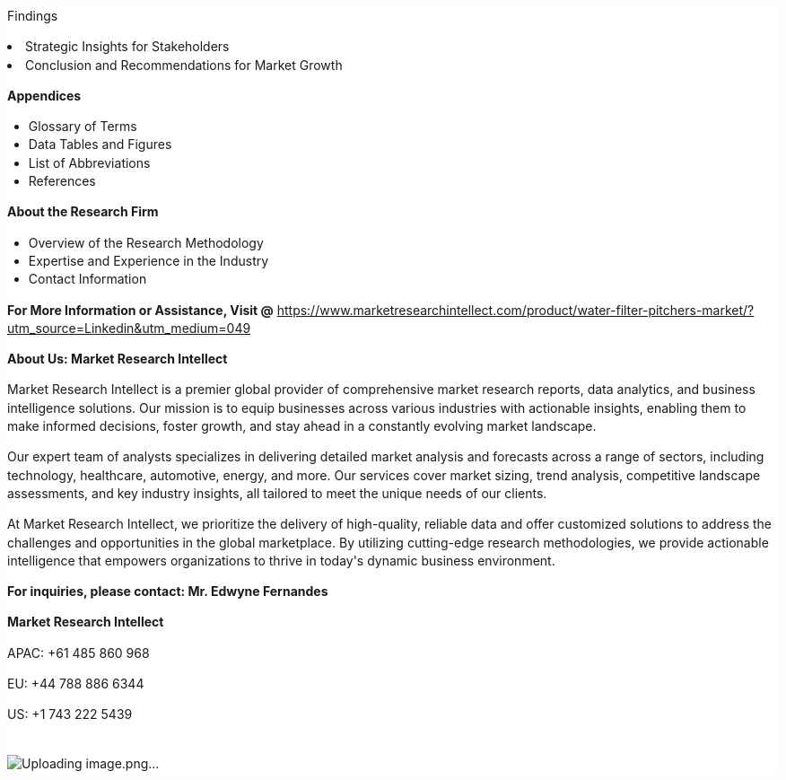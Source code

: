 Findings</li><li>Strategic Insights for Stakeholders</li><li>Conclusion and Recommendations for Market Growth</li></ul><p><strong>Appendices</strong></p><ul><li>Glossary of Terms</li><li>Data Tables and Figures</li><li>List of Abbreviations</li><li>References</li></ul><p><strong>About the Research Firm</strong></p><ul><li>Overview of the Research Methodology</li><li>Expertise and Experience in the Industry</li><li>Contact Information</li></ul></div><div class="article-main__content" data-test-id="publishing-text-block"><p><span class="font-[700]"><strong>For More Information or Assistance, Visit @</strong>&nbsp;<a href="https://www.marketresearchintellect.com/product/water-filter-pitchers-market/?utm_source=Linkedin&utm_medium=049">https://www.marketresearchintellect.com/product/water-filter-pitchers-market/?utm_source=Linkedin&utm_medium=049</a></span></p><p><strong>About Us: Market Research Intellect</strong></p><p>Market Research Intellect is a premier global provider of comprehensive market research reports, data analytics, and business intelligence solutions. Our mission is to equip businesses across various industries with actionable insights, enabling them to make informed decisions, foster growth, and stay ahead in a constantly evolving market landscape.</p><p>Our expert team of analysts specializes in delivering detailed market analysis and forecasts across a range of sectors, including technology, healthcare, automotive, energy, and more. Our services cover market sizing, trend analysis, competitive landscape assessments, and key industry insights, all tailored to meet the unique needs of our clients.</p><p>At Market Research Intellect, we prioritize the delivery of high-quality, reliable data and offer customized solutions to address the challenges and opportunities in the global marketplace. By utilizing cutting-edge research methodologies, we provide actionable intelligence that empowers organizations to thrive in today's dynamic business environment.</p><p><strong>For inquiries, please contact: Mr. Edwyne Fernandes</strong></p><p><strong>Market Research Intellect</strong></p><p>APAC: +61 485 860 968</p><p>EU: +44 788 886 6344</p><p>US: +1 743 222 5439</p></div><div class="article-main__content" data-test-id="publishing-text-block">&nbsp;</div>
![Uploading image.png…]()
